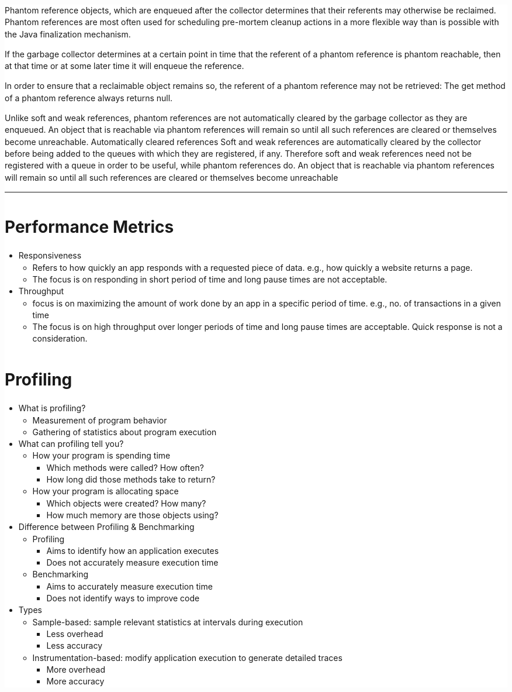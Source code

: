 Phantom reference objects, which are enqueued after the collector determines that their referents may otherwise be reclaimed. Phantom references are most often used for scheduling pre-mortem cleanup actions in a more flexible way than is possible with the Java finalization mechanism.

If the garbage collector determines at a certain point in time that the referent of a phantom reference is phantom reachable, then at that time or at some later time it will enqueue the reference.

In order to ensure that a reclaimable object remains so, the referent of a phantom reference may not be retrieved: The get method of a phantom reference always returns null.

Unlike soft and weak references, phantom references are not automatically cleared by the garbage collector as they are enqueued. An object that is reachable via phantom references will remain so until all such references are cleared or themselves become unreachable. Automatically cleared references Soft and weak references are automatically cleared by the collector before being added to the queues with which they are registered, if any. Therefore soft and weak references need not be registered with a queue in order to be useful, while phantom references do. An object that is reachable via phantom references will remain so until all such references are cleared or themselves become unreachable


---

# Performance Metrics

* Responsiveness
  * Refers to how quickly an app responds with a requested piece of data. e.g., how quickly a website returns a page.
  * The focus is on responding in short period of time and long pause times are not acceptable. 
* Throughput
  * focus is on maximizing the amount of work done by an app in a specific period of time. e.g., no. of transactions in a given time
  * The focus is on high throughput over longer periods of time and long pause times are acceptable. Quick response is not a consideration.

# Profiling

* What is profiling?
  * Measurement of program behavior
  * Gathering of statistics about program execution
* What can profiling tell you?
  * How your program is spending time
    * Which methods were called? How often?
    * How long did those methods take to return?
  * How your program is allocating space
    * Which objects were created? How many?
    * How much memory are those objects using?
* Difference between Profiling & Benchmarking
  * Profiling
    * Aims to identify how an application executes
    * Does not accurately measure execution time
  * Benchmarking
    * Aims to accurately measure execution time
    * Does not identify ways to improve code
* Types
  * Sample-based: sample relevant statistics at intervals during execution
    * Less overhead
    * Less accuracy
  * Instrumentation-based: modify application execution to generate detailed traces
    * More overhead
    * More accuracy

